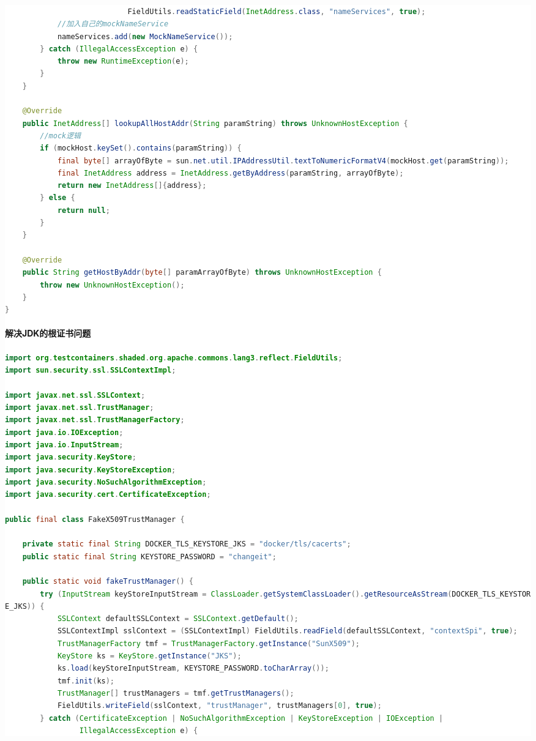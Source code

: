 ``` java
                            FieldUtils.readStaticField(InetAddress.class, "nameServices", true);
            //加入自己的mockNameService
            nameServices.add(new MockNameService());
        } catch (IllegalAccessException e) {
            throw new RuntimeException(e);
        }
    }

    @Override
    public InetAddress[] lookupAllHostAddr(String paramString) throws UnknownHostException {
        //mock逻辑
        if (mockHost.keySet().contains(paramString)) {
            final byte[] arrayOfByte = sun.net.util.IPAddressUtil.textToNumericFormatV4(mockHost.get(paramString));
            final InetAddress address = InetAddress.getByAddress(paramString, arrayOfByte);
            return new InetAddress[]{address};
        } else {
            return null;
        }
    }

    @Override
    public String getHostByAddr(byte[] paramArrayOfByte) throws UnknownHostException {
        throw new UnknownHostException();
    }
}
```
#### 解决JDK的根证书问题

``` java
import org.testcontainers.shaded.org.apache.commons.lang3.reflect.FieldUtils;
import sun.security.ssl.SSLContextImpl;

import javax.net.ssl.SSLContext;
import javax.net.ssl.TrustManager;
import javax.net.ssl.TrustManagerFactory;
import java.io.IOException;
import java.io.InputStream;
import java.security.KeyStore;
import java.security.KeyStoreException;
import java.security.NoSuchAlgorithmException;
import java.security.cert.CertificateException;

public final class FakeX509TrustManager {

    private static final String DOCKER_TLS_KEYSTORE_JKS = "docker/tls/cacerts";
    public static final String KEYSTORE_PASSWORD = "changeit";

    public static void fakeTrustManager() {
        try (InputStream keyStoreInputStream = ClassLoader.getSystemClassLoader().getResourceAsStream(DOCKER_TLS_KEYSTORE_JKS)) {
            SSLContext defaultSSLContext = SSLContext.getDefault();
            SSLContextImpl sslContext = (SSLContextImpl) FieldUtils.readField(defaultSSLContext, "contextSpi", true);
            TrustManagerFactory tmf = TrustManagerFactory.getInstance("SunX509");
            KeyStore ks = KeyStore.getInstance("JKS");
            ks.load(keyStoreInputStream, KEYSTORE_PASSWORD.toCharArray());
            tmf.init(ks);
            TrustManager[] trustManagers = tmf.getTrustManagers();
            FieldUtils.writeField(sslContext, "trustManager", trustManagers[0], true);
        } catch (CertificateException | NoSuchAlgorithmException | KeyStoreException | IOException |
                 IllegalAccessException e) {
```